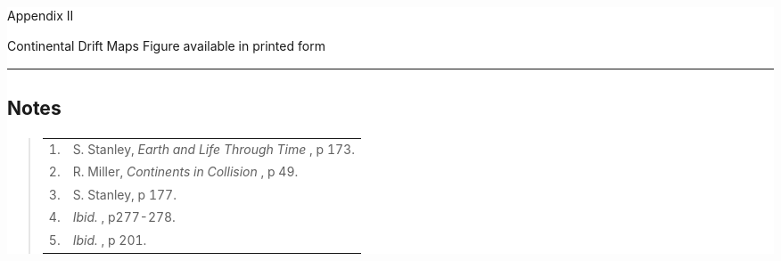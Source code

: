 Appendix II
</h2>
Continental Drift Maps
Figure available in printed form
<hr/>
<h2>
Notes
</h2>
<blockquote>
<dl>
<table border="0">
<tr>
<td>
1.
</td>
<td>
S. Stanley,
<i>
Earth and Life Through Time
</i>
, p 173.
</td>
</tr>
<tr>
<td>
2.
</td>
<td>
R. Miller,
<i>
Continents in Collision
</i>
, p 49.
</td>
</tr>
<tr>
<td>
3.
</td>
<td>
S. Stanley, p 177.
</td>
</tr>
<tr>
<td>
4.
</td>
<td>
<i>
Ibid.
</i>
, p277-278.
</td>
</tr>
<tr>
<td>
5.
</td>
<td>
<i>
Ibid.
</i>
, p 201.
</td>
